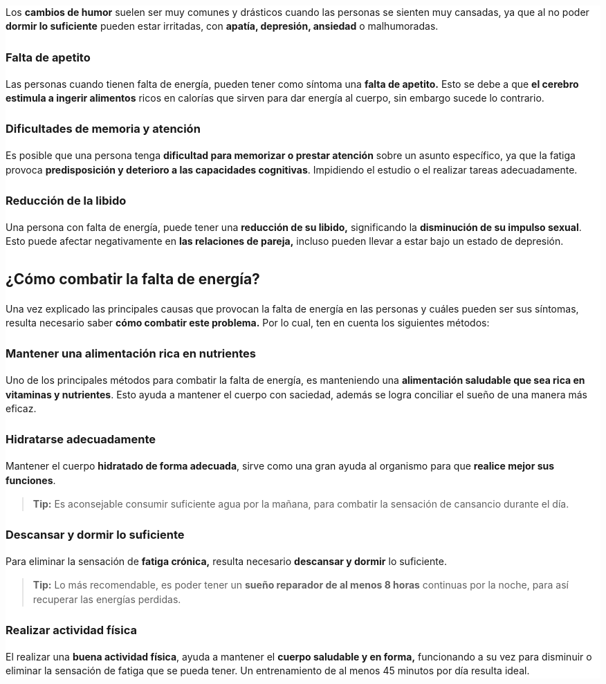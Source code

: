 Los **cambios de humor** suelen ser muy comunes y drásticos cuando las personas se sienten muy cansadas, ya que al no poder **dormir lo suficiente** pueden estar irritadas, con **apatía, depresión, ansiedad** o malhumoradas.

### Falta de apetito

Las personas cuando tienen falta de energía, pueden tener como síntoma una **falta de apetito.** Esto se debe a que **el cerebro estimula a ingerir alimentos** ricos en calorías que sirven para dar energía al cuerpo, sin embargo sucede lo contrario.

### Dificultades de memoria y atención

Es posible que una persona tenga **dificultad para memorizar o prestar atención** sobre un asunto específico, ya que la fatiga provoca **predisposición y deterioro a las capacidades cognitivas**. Impidiendo el estudio o el realizar tareas adecuadamente.

### Reducción de la libido

Una persona con falta de energía, puede tener una **reducción de su libido,** significando la **disminución de su impulso sexual**. Esto puede afectar negativamente en **las relaciones de pareja,** incluso pueden llevar a estar bajo un estado de depresión.

## ¿Cómo combatir la falta de energía?

Una vez explicado las principales causas que provocan la falta de energía en las personas y cuáles pueden ser sus síntomas, resulta necesario saber **cómo combatir este problema.** Por lo cual, ten en cuenta los siguientes métodos:

### Mantener una alimentación rica en nutrientes

Uno de los principales métodos para combatir la falta de energía, es manteniendo una **alimentación saludable que sea rica en vitaminas y nutrientes**. Esto ayuda a mantener el cuerpo con saciedad, además se logra conciliar el sueño de una manera más eficaz.

### Hidratarse adecuadamente

Mantener el cuerpo **hidratado de forma adecuada**, sirve como una gran ayuda al organismo para que **realice mejor sus funciones**. 

> **Tip:** Es aconsejable consumir suficiente agua por la mañana, para combatir la sensación de cansancio durante el día.

### Descansar y dormir lo suficiente

Para eliminar la sensación de **fatiga crónica,** resulta necesario **descansar y dormir** lo suficiente. 

> **Tip:** Lo más recomendable, es poder tener un **sueño reparador de al menos 8 horas** continuas por la noche, para así recuperar las energías perdidas.

### Realizar actividad física

El realizar una **buena actividad física**, ayuda a mantener el **cuerpo saludable y en forma,** funcionando a su vez para disminuir o eliminar la sensación de fatiga que se pueda tener. Un entrenamiento de al menos 45 minutos por día resulta ideal.
